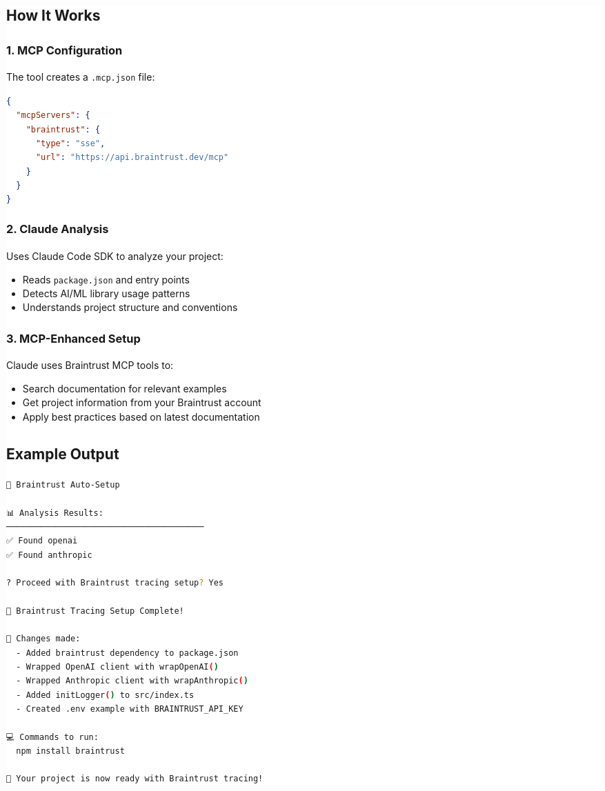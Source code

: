 ## How It Works

### 1. MCP Configuration

The tool creates a `.mcp.json` file:

```json
{
  "mcpServers": {
    "braintrust": {
      "type": "sse",
      "url": "https://api.braintrust.dev/mcp"
    }
  }
}
```

### 2. Claude Analysis

Uses Claude Code SDK to analyze your project:

- Reads `package.json` and entry points
- Detects AI/ML library usage patterns
- Understands project structure and conventions

### 3. MCP-Enhanced Setup

Claude uses Braintrust MCP tools to:

- Search documentation for relevant examples
- Get project information from your Braintrust account
- Apply best practices based on latest documentation

## Example Output

```bash
🧠 Braintrust Auto-Setup

📊 Analysis Results:
────────────────────────────────────────
✅ Found openai
✅ Found anthropic

? Proceed with Braintrust tracing setup? Yes

🎉 Braintrust Tracing Setup Complete!

📝 Changes made:
  - Added braintrust dependency to package.json
  - Wrapped OpenAI client with wrapOpenAI()
  - Wrapped Anthropic client with wrapAnthropic()
  - Added initLogger() to src/index.ts
  - Created .env example with BRAINTRUST_API_KEY

💻 Commands to run:
  npm install braintrust

🚀 Your project is now ready with Braintrust tracing!
```
